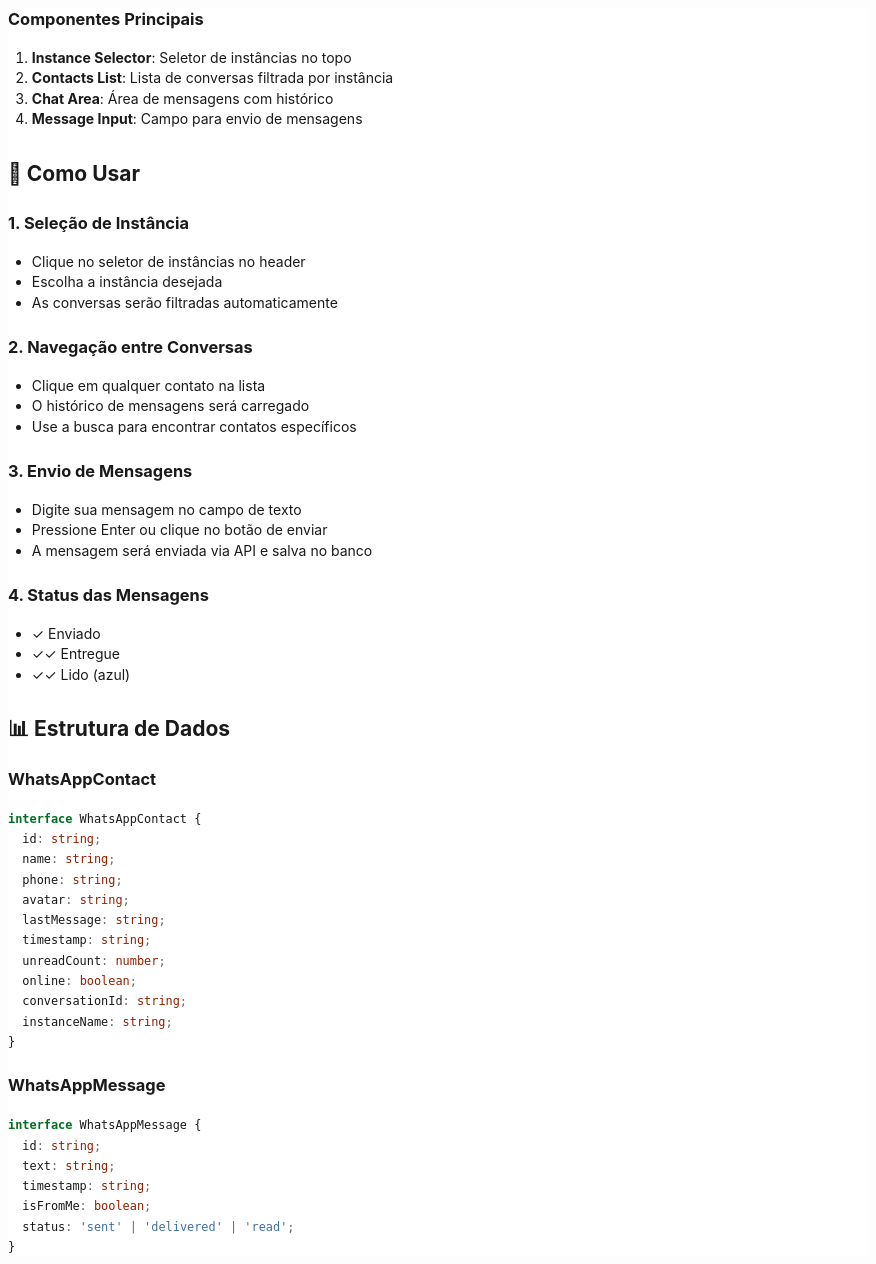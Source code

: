 ### **Componentes Principais**

1. **Instance Selector**: Seletor de instâncias no topo
2. **Contacts List**: Lista de conversas filtrada por instância
3. **Chat Area**: Área de mensagens com histórico
4. **Message Input**: Campo para envio de mensagens

## 🔧 Como Usar

### **1. Seleção de Instância**
- Clique no seletor de instâncias no header
- Escolha a instância desejada
- As conversas serão filtradas automaticamente

### **2. Navegação entre Conversas**
- Clique em qualquer contato na lista
- O histórico de mensagens será carregado
- Use a busca para encontrar contatos específicos

### **3. Envio de Mensagens**
- Digite sua mensagem no campo de texto
- Pressione Enter ou clique no botão de enviar
- A mensagem será enviada via API e salva no banco

### **4. Status das Mensagens**
- ✓ Enviado
- ✓✓ Entregue
- ✓✓ Lido (azul)

## 📊 Estrutura de Dados

### **WhatsAppContact**
```typescript
interface WhatsAppContact {
  id: string;
  name: string;
  phone: string;
  avatar: string;
  lastMessage: string;
  timestamp: string;
  unreadCount: number;
  online: boolean;
  conversationId: string;
  instanceName: string;
}
```

### **WhatsAppMessage**
```typescript
interface WhatsAppMessage {
  id: string;
  text: string;
  timestamp: string;
  isFromMe: boolean;
  status: 'sent' | 'delivered' | 'read';
}
```
